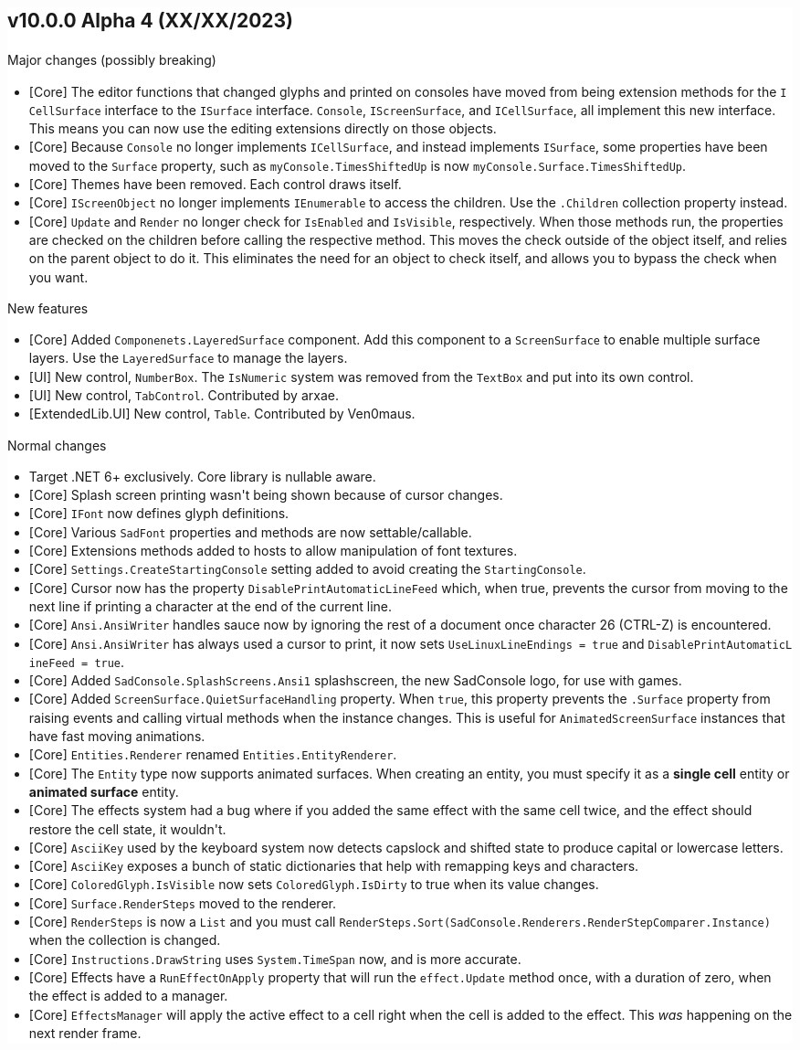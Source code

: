 ## v10.0.0 Alpha 4 (XX/XX/2023)

Major changes (possibly breaking)

- [Core] The editor functions that changed glyphs and printed on consoles have moved from being extension methods for the `ICellSurface` interface to the `ISurface` interface. `Console`, `IScreenSurface`, and `ICellSurface`, all implement this new interface. This means you can now use the editing extensions directly on those objects.
- [Core] Because `Console` no longer implements `ICellSurface`, and instead implements `ISurface`, some properties have been moved to the `Surface` property, such as `myConsole.TimesShiftedUp` is now `myConsole.Surface.TimesShiftedUp`.
- [Core] Themes have been removed. Each control draws itself.
- [Core] `IScreenObject` no longer implements `IEnumerable` to access the children. Use the `.Children` collection property instead.
- [Core] `Update` and `Render` no longer check for `IsEnabled` and `IsVisible`, respectively. When those methods run, the properties are checked on the children before calling the respective method. This moves the check outside of the object itself, and relies on the parent object to do it. This eliminates the need for an object to check itself, and allows you to bypass the check when you want.

New features

- [Core] Added `Componenets.LayeredSurface` component. Add this component to a `ScreenSurface` to enable multiple surface layers. Use the `LayeredSurface` to manage the layers.
- [UI] New control, `NumberBox`. The `IsNumeric` system was removed from the `TextBox` and put into its own control.
- [UI] New control, `TabControl`. Contributed by arxae.
- [ExtendedLib.UI] New control, `Table`. Contributed by Ven0maus.

Normal changes

- Target .NET 6+ exclusively. Core library is nullable aware.
- [Core] Splash screen printing wasn't being shown because of cursor changes.
- [Core] `IFont` now defines glyph definitions.
- [Core] Various `SadFont` properties and methods are now settable/callable.
- [Core] Extensions methods added to hosts to allow manipulation of font textures.
- [Core] `Settings.CreateStartingConsole` setting added to avoid creating the `StartingConsole`.
- [Core] Cursor now has the property `DisablePrintAutomaticLineFeed` which, when true, prevents the cursor from moving to the next line if printing a character at the end of the current line.
- [Core] `Ansi.AnsiWriter` handles sauce now by ignoring the rest of a document once character 26 (CTRL-Z) is encountered.
- [Core] `Ansi.AnsiWriter` has always used a cursor to print, it now sets `UseLinuxLineEndings = true` and `DisablePrintAutomaticLineFeed = true`.
- [Core] Added `SadConsole.SplashScreens.Ansi1` splashscreen, the new SadConsole logo, for use with games.
- [Core] Added `ScreenSurface.QuietSurfaceHandling` property. When `true`, this property prevents the `.Surface` property from raising events and calling virtual methods when the instance changes. This is useful for `AnimatedScreenSurface` instances that have fast moving animations.
- [Core] `Entities.Renderer` renamed `Entities.EntityRenderer`.
- [Core] The `Entity` type now supports animated surfaces. When creating an entity, you must specify it as a **single cell** entity or **animated surface** entity.
- [Core] The effects system had a bug where if you added the same effect with the same cell twice, and the effect should restore the cell state, it wouldn't.
- [Core] `AsciiKey` used by the keyboard system now detects capslock and shifted state to produce capital or lowercase letters.
- [Core] `AsciiKey` exposes a bunch of static dictionaries that help with remapping keys and characters.
- [Core] `ColoredGlyph.IsVisible` now sets `ColoredGlyph.IsDirty` to true when its value changes.
- [Core] `Surface.RenderSteps` moved to the renderer.
- [Core] `RenderSteps` is now a `List` and you must call `RenderSteps.Sort(SadConsole.Renderers.RenderStepComparer.Instance)` when the collection is changed.
- [Core] `Instructions.DrawString` uses `System.TimeSpan` now, and is more accurate.
- [Core] Effects have a `RunEffectOnApply` property that will run the `effect.Update` method once, with a duration of zero, when the effect is added to a manager.
- [Core] `EffectsManager` will apply the active effect to a cell right when the cell is added to the effect. This *was* happening on the next render frame.